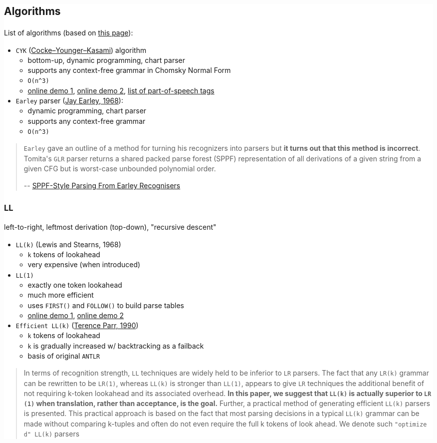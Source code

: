## Algorithms

List of algorithms (based on [this page](https://w3.cs.jmu.edu/lam2mo/cs630_2015_01/files/09-parsing3.txt)):

- `CYK` ([Cocke–Younger–Kasami](https://www.iith.ac.in/~subruk/4510/cyk.pdf)) algorithm
  - bottom-up, dynamic programming, chart parser
  - supports any context-free grammar in Chomsky Normal Form
  - `O(n^3)`
  - [online demo 1](https://www.xarg.org/tools/cyk-algorithm/), [online demo 2](http://lxmls.it.pt/2015/cky.html), [list of part-of-speech tags](https://spacy.io/api/annotation#pos-tagging)
- `Earley` parser ([Jay Earley, 1968](https://web.archive.org/web/20040708052627/http://www-2.cs.cmu.edu/afs/cs.cmu.edu/project/cmt-55/lti/Courses/711/Class-notes/p94-earley.pdf)):
  - dynamic programming, chart parser
  - supports any context-free grammar
  - `O(n^3)`

> `Earley` gave an outline of a method for turning his recognizers into parsers but **it turns out that this method is incorrect**. Tomita's `GLR` parser returns a shared packed parse forest (SPPF) representation of all derivations of a given string from a given CFG but is worst-case unbounded polynomial order.
>
> -- [SPPF-Style Parsing From Earley Recognisers](https://www.sciencedirect.com/science/article/pii/S1571066108001497?via%3Dihub)

### LL

left-to-right, leftmost derivation (top-down), "recursive descent"

- `LL(k)` (Lewis and Stearns, 1968)
  - `k` tokens of lookahead
  - very expensive (when introduced)
- `LL(1)`
  - exactly one token lookahead
  - much more efficient
  - uses `FIRST()` and `FOLLOW()` to build parse tables
  - [online demo 1](https://www.cs.princeton.edu/courses/archive/spring20/cos320/LL1/), [online demo 2](http://jsmachines.sourceforge.net/machines/ll1.html)
- `Efficient LL(k)` ([Terence Parr, 1990](https://www.researchgate.net/publication/27230083_A_Practical_approach_to_LLk_LLmn))
  - `k` tokens of lookahead
  - `k` is gradually increased w/ backtracking as a failback
  - basis of original `ANTLR`

> In terms of recognition strength, `LL` techniques are widely held to be inferior to `LR` parsers. The fact that any `LR(k)` grammar can be rewritten to be `LR(1)`, whereas `LL(k)` is stronger than `LL(1)`, appears to give `LR` techniques the additional benefit of not requiring k-token lookahead and its associated overhead. **In this paper, we suggest that `LL(k)` is actually superior to `LR(1)` when translation, rather than acceptance, is the goal.** Further, a practical method of generating efficient `LL(k)` parsers is presented. This practical approach is based on the fact that most parsing decisions in a typical `LL(k)` grammar can be made without comparing k-tuples and often do not even require the full k tokens of look ahead. We denote such `"optimized" LL(k)` parsers

